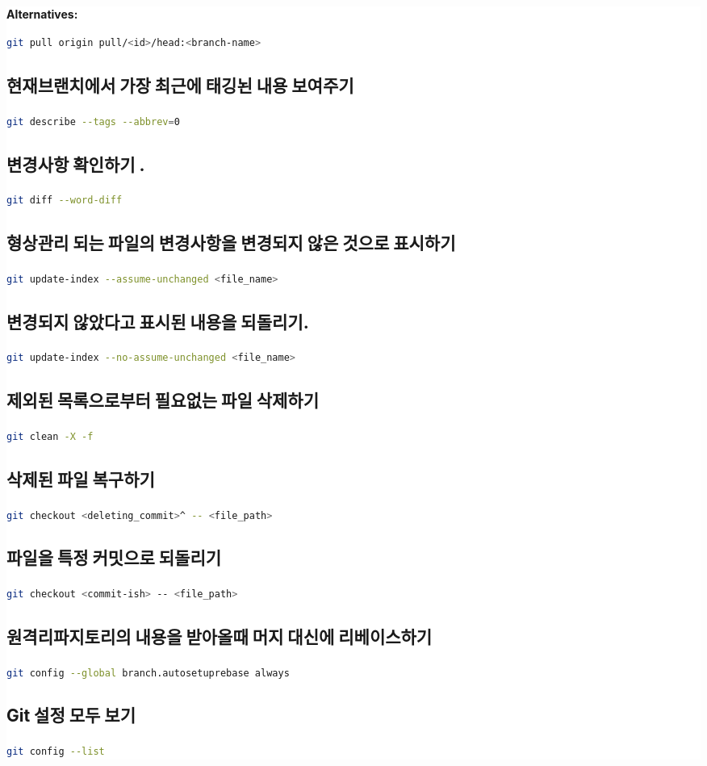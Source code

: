 
__Alternatives:__
```sh
git pull origin pull/<id>/head:<branch-name>
```

## 현재브랜치에서 가장 최근에 태깅뇐 내용 보여주기 
```sh
git describe --tags --abbrev=0
```

## 변경사항 확인하기 .
```sh
git diff --word-diff
```

## 형상관리 되는 파일의 변경사항을 변경되지 않은 것으로 표시하기 
```sh
git update-index --assume-unchanged <file_name>
```

## 변경되지 않았다고 표시된 내용을 되돌리기.
```sh
git update-index --no-assume-unchanged <file_name>
```

## 제외된 목록으로부터 필요없는 파일 삭제하기 
```sh
git clean -X -f
```

## 삭제된 파일 복구하기 
```sh
git checkout <deleting_commit>^ -- <file_path>
```

## 파일을 특정 커밋으로 되돌리기 
```sh
git checkout <commit-ish> -- <file_path>
```

## 원격리파지토리의 내용을 받아올때 머지 대신에 리베이스하기 
```sh
git config --global branch.autosetuprebase always
```

## Git 설정 모두 보기 
```sh
git config --list
```
